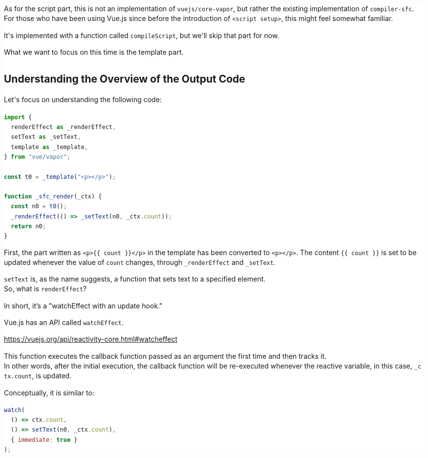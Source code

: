 As for the script part, this is not an implementation of `vuejs/core-vapor`, but rather the existing implementation of `compiler-sfc`. For those who have been using Vue.js since before the introduction of `<script setup>`, this might feel somewhat familiar.

It's implemented with a function called `compileScript`, but we'll skip that part for now.

What we want to focus on this time is the template part.

## Understanding the Overview of the Output Code

Let's focus on understanding the following code:

```js
import {
  renderEffect as _renderEffect,
  setText as _setText,
  template as _template,
} from "vue/vapor";

const t0 = _template("<p></p>");

function _sfc_render(_ctx) {
  const n0 = t0();
  _renderEffect(() => _setText(n0, _ctx.count));
  return n0;
}
```

<div v-pre>

First, the part written as `<p>{{ count }}</p>` in the template has been converted to `<p></p>`. The content `{{ count }}` is set to be updated whenever the value of `count` changes, through `_renderEffect` and `_setText`.

</div>

`setText` is, as the name suggests, a function that sets text to a specified element.\
So, what is `renderEffect`?

In short, it’s a "watchEffect with an update hook."

Vue.js has an API called `watchEffect`.

https://vuejs.org/api/reactivity-core.html#watcheffect

This function executes the callback function passed as an argument the first time and then tracks it.\
In other words, after the initial execution, the callback function will be re-executed whenever the reactive variable, in this case, `_ctx.count`, is updated.

Conceptually, it is similar to:

```js
watch(
  () => ctx.count,
  () => setText(n0, _ctx.count),
  { immediate: true }
);
```
